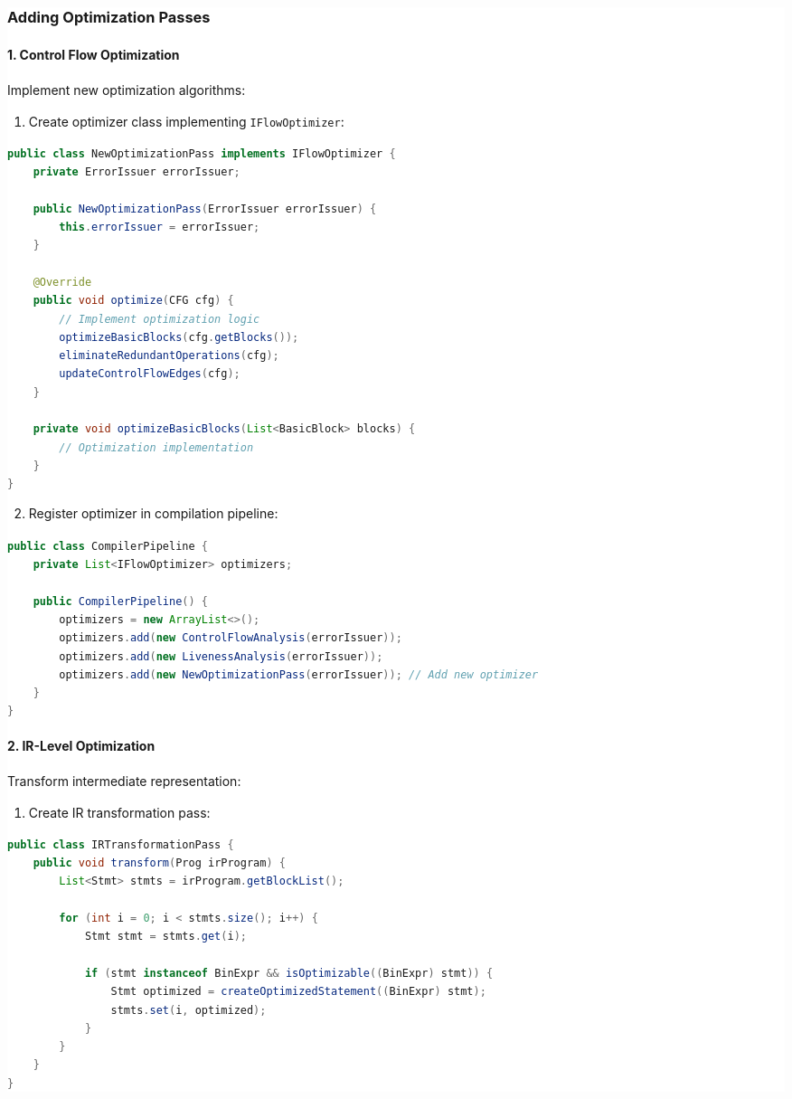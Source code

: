 ### Adding Optimization Passes

#### 1. Control Flow Optimization
Implement new optimization algorithms:

1. Create optimizer class implementing `IFlowOptimizer`:
```java
public class NewOptimizationPass implements IFlowOptimizer {
    private ErrorIssuer errorIssuer;
    
    public NewOptimizationPass(ErrorIssuer errorIssuer) {
        this.errorIssuer = errorIssuer;
    }
    
    @Override
    public void optimize(CFG cfg) {
        // Implement optimization logic
        optimizeBasicBlocks(cfg.getBlocks());
        eliminateRedundantOperations(cfg);
        updateControlFlowEdges(cfg);
    }
    
    private void optimizeBasicBlocks(List<BasicBlock> blocks) {
        // Optimization implementation
    }
}
```

2. Register optimizer in compilation pipeline:
```java
public class CompilerPipeline {
    private List<IFlowOptimizer> optimizers;
    
    public CompilerPipeline() {
        optimizers = new ArrayList<>();
        optimizers.add(new ControlFlowAnalysis(errorIssuer));
        optimizers.add(new LivenessAnalysis(errorIssuer));
        optimizers.add(new NewOptimizationPass(errorIssuer)); // Add new optimizer
    }
}
```

#### 2. IR-Level Optimization
Transform intermediate representation:

1. Create IR transformation pass:
```java
public class IRTransformationPass {
    public void transform(Prog irProgram) {
        List<Stmt> stmts = irProgram.getBlockList();
        
        for (int i = 0; i < stmts.size(); i++) {
            Stmt stmt = stmts.get(i);
            
            if (stmt instanceof BinExpr && isOptimizable((BinExpr) stmt)) {
                Stmt optimized = createOptimizedStatement((BinExpr) stmt);
                stmts.set(i, optimized);
            }
        }
    }
}
```
